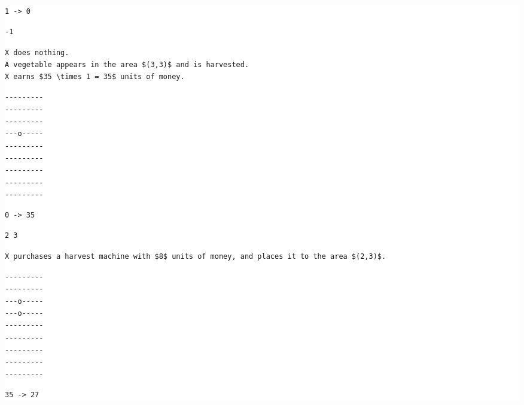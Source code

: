     
```plain
1 -> 0
```
    
  

  
    
```plain
-1
```
    
    
    X does nothing.
    A vegetable appears in the area $(3,3)$ and is harvested.
    X earns $35 \times 1 = 35$ units of money.
    
    
```plain
---------
---------
---------
---o-----
---------
---------
---------
---------
---------
```
    
  
```plain
0 -> 35
```

  

  
    
```plain
2 3
```
    
    
    X purchases a harvest machine with $8$ units of money, and places it to the area $(2,3)$.
    
    
```plain
---------
---------
---o-----
---o-----
---------
---------
---------
---------
---------
```
    
  
```plain
35 -> 27
```
